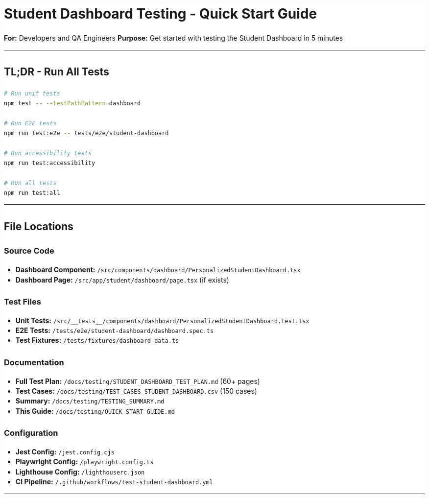 # Student Dashboard Testing - Quick Start Guide

**For:** Developers and QA Engineers
**Purpose:** Get started with testing the Student Dashboard in 5 minutes

---

## TL;DR - Run All Tests

```bash
# Run unit tests
npm test -- --testPathPattern=dashboard

# Run E2E tests
npm run test:e2e -- tests/e2e/student-dashboard

# Run accessibility tests
npm run test:accessibility

# Run all tests
npm run test:all
```

---

## File Locations

### Source Code

- **Dashboard Component:** `/src/components/dashboard/PersonalizedStudentDashboard.tsx`
- **Dashboard Page:** `/src/app/student/dashboard/page.tsx` (if exists)

### Test Files

- **Unit Tests:** `/src/__tests__/components/dashboard/PersonalizedStudentDashboard.test.tsx`
- **E2E Tests:** `/tests/e2e/student-dashboard/dashboard.spec.ts`
- **Test Fixtures:** `/tests/fixtures/dashboard-data.ts`

### Documentation

- **Full Test Plan:** `/docs/testing/STUDENT_DASHBOARD_TEST_PLAN.md` (60+ pages)
- **Test Cases:** `/docs/testing/TEST_CASES_STUDENT_DASHBOARD.csv` (150 cases)
- **Summary:** `/docs/testing/TESTING_SUMMARY.md`
- **This Guide:** `/docs/testing/QUICK_START_GUIDE.md`

### Configuration

- **Jest Config:** `/jest.config.cjs`
- **Playwright Config:** `/playwright.config.ts`
- **Lighthouse Config:** `/lighthouserc.json`
- **CI Pipeline:** `/.github/workflows/test-student-dashboard.yml`

---